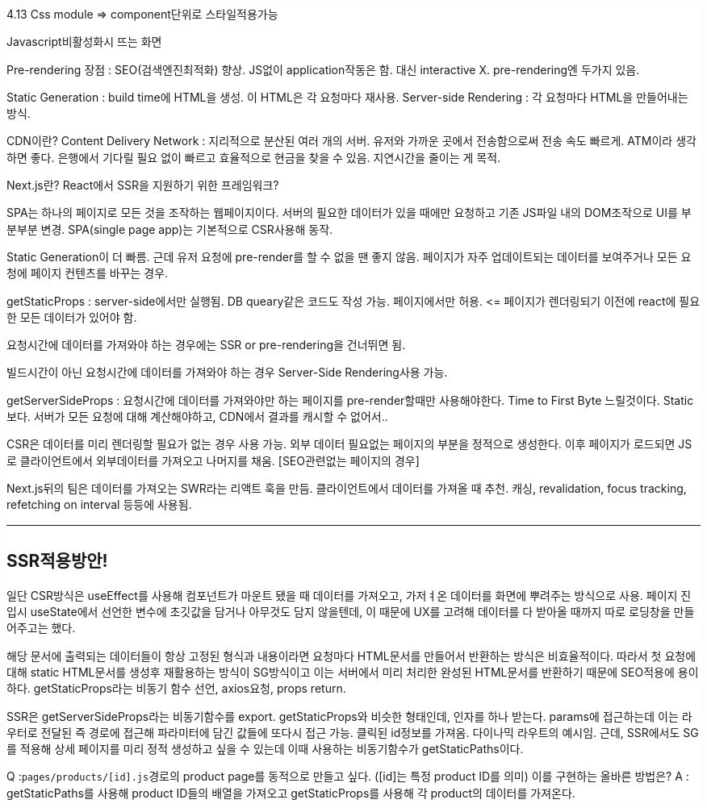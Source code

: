 
4.13
Css module => component단위로 스타일적용가능

Javascript비활성화시 뜨는 화면

Pre-rendering 장점 : SEO(검색엔진최적화) 향상. JS없이 application작동은 함. 대신 interactive X.
pre-rendering엔 두가지 있음.

Static Generation : build time에 HTML을 생성. 이 HTML은 각 요청마다 재사용.
Server-side Rendering : 각 요청마다 HTML을 만들어내는 방식.

CDN이란? Content Delivery Network : 지리적으로 분산된 여러 개의 서버. 유저와 가까운 곳에서 전송함으로써 전송 속도 빠르게.
ATM이라 생각하면 좋다. 은행에서 기다릴 필요 없이 빠르고 효율적으로 현금을 찾을 수 있음.
지연시간을 줄이는 게 목적.

Next.js란? React에서 SSR을 지원하기 위한 프레임워크?

SPA는 하나의 페이지로 모든 것을 조작하는 웹페이지이다. 서버의 필요한 데이터가 있을 때에만 요청하고 기존 JS파일 내의 DOM조작으로 UI를 부분부분 변경.
SPA(single page app)는 기본적으로 CSR사용해 동작.

Static Generation이 더 빠름. 근데 유저 요청에 pre-render를 할 수 없을 땐 좋지 않음. 페이지가 자주 업데이트되는 데이터를 보여주거나 모든 요청에 페이지 컨텐츠를 바꾸는 경우.

getStaticProps : server-side에서만 실행됨. DB queary같은 코드도 작성 가능.
페이지에서만 허용. <= 페이지가 렌더링되기 이전에 react에 필요한 모든 데이터가 있어야 함.

요청시간에 데이터를 가져와야 하는 경우에는 SSR or pre-rendering을 건너뛰면 됨.

빌드시간이 아닌 요청시간에 데이터를 가져와야 하는 경우 Server-Side Rendering사용 가능.

getServerSideProps : 요청시간에 데이터를 가져와야만 하는 페이지를 pre-render할때만 사용해야한다. Time to First Byte 느릴것이다. Static보다. 서버가 모든 요청에 대해 계산해야하고, CDN에서 결과를 캐시할 수 없어서..

CSR은 데이터를 미리 렌더링할 필요가 없는 경우 사용 가능. 외부 데이터 필요없는 페이지의 부분을 정적으로 생성한다. 이후 페이지가 로드되면 JS로 클라이언트에서 외부데이터를 가져오고 나머지를 채움. [SEO관련없는 페이지의 경우]

Next.js뒤의 팀은 데이터를 가져오는 SWR라는 리액트 훅을 만듬. 클라이언트에서 데이터를 가져올 때 추천. 캐싱, revalidation, focus tracking, refetching on interval 등등에 사용됨.

---

## SSR적용방안!

일단 CSR방식은 useEffect를 사용해 컴포넌트가 마운트 됐을 때 데이터를 가져오고, 가저ㅕ온 데이터를 화면에 뿌려주는 방식으로 사용.
페이지 진입시 useState에서 선언한 변수에 초깃값을 담거나 아무것도 담지 않을텐데, 이 때문에 UX를 고려해 데이터를 다 받아올 때까지 따로 로딩창을 만들어주고는 했다.

해당 문서에 출력되는 데이터들이 항상 고정된 형식과 내용이라면 요청마다 HTML문서를 만들어서 반환하는 방식은 비효율적이다. 따라서 첫 요청에 대해 static HTML문서를 생성후 재활용하는 방식이 SG방식이고 이는 서버에서 미리 처리한 완성된 HTML문서를 반환하기 때문에 SEO적용에 용이하다.
getStaticProps라는 비동기 함수 선언, axios요청, props return.

SSR은 getServerSideProps라는 비동기함수를 export. getStaticProps와 비슷한 형태인데, 인자를 하나 받는다. params에 접근하는데 이는 라우터로 전달된 즉 경로에 접근해 파라미터에 담긴 값들에 또다시 접근 가능. 클릭된 id정보를 가져옴.
다이나믹 라우트의 예시임. 근데, SSR에서도 SG를 적용해 상세 페이지를 미리 정적 생성하고 싶을 수 있는데 이때 사용하는 비동기함수가 getStaticPaths이다.

Q :`pages/products/[id].js`경로의 product page를 동적으로 만들고 싶다. ([id]는 특정 product ID를 의미) 이를 구현하는 올바른 방법은?
A : getStaticPaths를 사용해 product ID들의 배열을 가져오고 getStaticProps를 사용해 각 product의 데이터를 가져온다.

